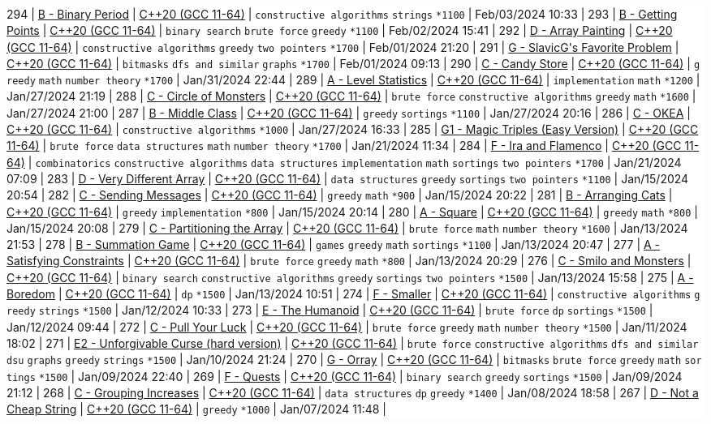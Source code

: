 294 | [B - Binary Period](https://codeforces.com/contest/1342/problem/B) | [C++20 (GCC 11-64)](./codeforces/1342/B.cpp) | `constructive algorithms` `strings` `*1100` | Feb/03/2024 10:33 | 
293 | [B - Getting Points](https://codeforces.com/contest/1902/problem/B) | [C++20 (GCC 11-64)](./codeforces/1902/B.cpp) | `binary search` `brute force` `greedy` `*1100` | Feb/02/2024 15:41 | 
292 | [D - Array Painting](https://codeforces.com/contest/1849/problem/D) | [C++20 (GCC 11-64)](./codeforces/1849/D.cpp) | `constructive algorithms` `greedy` `two pointers` `*1700` | Feb/01/2024 21:20 | 
291 | [G - SlavicG's Favorite Problem](https://codeforces.com/contest/1760/problem/G) | [C++20 (GCC 11-64)](./codeforces/1760/G.cpp) | `bitmasks` `dfs and similar` `graphs` `*1700` | Feb/01/2024 09:13 | 
290 | [C - Candy Store](https://codeforces.com/contest/1798/problem/C) | [C++20 (GCC 11-64)](./codeforces/1798/C.cpp) | `greedy` `math` `number theory` `*1700` | Jan/31/2024 22:44 | 
289 | [A - Level Statistics](https://codeforces.com/contest/1334/problem/A) | [C++20 (GCC 11-64)](./codeforces/1334/A.cpp) | `implementation` `math` `*1200` | Jan/27/2024 21:19 | 
288 | [C - Circle of Monsters](https://codeforces.com/contest/1334/problem/C) | [C++20 (GCC 11-64)](./codeforces/1334/C.cpp) | `brute force` `constructive algorithms` `greedy` `math` `*1600` | Jan/27/2024 21:00 | 
287 | [B - Middle Class](https://codeforces.com/contest/1334/problem/B) | [C++20 (GCC 11-64)](./codeforces/1334/B.cpp) | `greedy` `sortings` `*1100` | Jan/27/2024 20:16 | 
286 | [C - OKEA](https://codeforces.com/contest/1634/problem/C) | [C++20 (GCC 11-64)](./codeforces/1634/C.cpp) | `constructive algorithms` `*1000` | Jan/27/2024 16:33 | 
285 | [G1 - Magic Triples (Easy Version)](https://codeforces.com/contest/1822/problem/G1) | [C++20 (GCC 11-64)](./codeforces/1822/G1.cpp) | `brute force` `data structures` `math` `number theory` `*1700` | Jan/21/2024 11:34 | 
284 | [F - Ira and Flamenco](https://codeforces.com/contest/1833/problem/F) | [C++20 (GCC 11-64)](./codeforces/1833/F.cpp) | `combinatorics` `constructive algorithms` `data structures` `implementation` `math` `sortings` `two pointers` `*1700` | Jan/21/2024 07:09 | 
283 | [D - Very Different Array](https://codeforces.com/contest/1921/problem/D) | [C++20 (GCC 11-64)](./codeforces/1921/D.cpp) | `data structures` `greedy` `sortings` `two pointers` `*1100` | Jan/15/2024 20:54 | 
282 | [C - Sending Messages](https://codeforces.com/contest/1921/problem/C) | [C++20 (GCC 11-64)](./codeforces/1921/C.cpp) | `greedy` `math` `*900` | Jan/15/2024 20:22 | 
281 | [B - Arranging Cats](https://codeforces.com/contest/1921/problem/B) | [C++20 (GCC 11-64)](./codeforces/1921/B.cpp) | `greedy` `implementation` `*800` | Jan/15/2024 20:14 | 
280 | [A - Square](https://codeforces.com/contest/1921/problem/A) | [C++20 (GCC 11-64)](./codeforces/1921/A.cpp) | `greedy` `math` `*800` | Jan/15/2024 20:08 | 
279 | [C - Partitioning the Array](https://codeforces.com/contest/1920/problem/C) | [C++20 (GCC 11-64)](./codeforces/1920/C.cpp) | `brute force` `math` `number theory` `*1600` | Jan/13/2024 21:53 | 
278 | [B - Summation Game](https://codeforces.com/contest/1920/problem/B) | [C++20 (GCC 11-64)](./codeforces/1920/B.cpp) | `games` `greedy` `math` `sortings` `*1100` | Jan/13/2024 20:47 | 
277 | [A - Satisfying Constraints](https://codeforces.com/contest/1920/problem/A) | [C++20 (GCC 11-64)](./codeforces/1920/A.cpp) | `brute force` `greedy` `math` `*800` | Jan/13/2024 20:29 | 
276 | [C - Smilo and Monsters](https://codeforces.com/contest/1891/problem/C) | [C++20 (GCC 11-64)](./codeforces/1891/C.cpp) | `binary search` `constructive algorithms` `greedy` `sortings` `two pointers` `*1500` | Jan/13/2024 15:58 | 
275 | [A - Boredom](https://codeforces.com/contest/455/problem/A) | [C++20 (GCC 11-64)](./codeforces/455/A.cpp) | `dp` `*1500` | Jan/13/2024 10:51 | 
274 | [F - Smaller](https://codeforces.com/contest/1742/problem/F) | [C++20 (GCC 11-64)](./codeforces/1742/F.cpp) | `constructive algorithms` `greedy` `strings` `*1500` | Jan/12/2024 10:33 | 
273 | [E - The Humanoid](https://codeforces.com/contest/1759/problem/E) | [C++20 (GCC 11-64)](./codeforces/1759/E.cpp) | `brute force` `dp` `sortings` `*1500` | Jan/12/2024 09:44 | 
272 | [C - Pull Your Luck](https://codeforces.com/contest/1804/problem/C) | [C++20 (GCC 11-64)](./codeforces/1804/C.cpp) | `brute force` `greedy` `math` `number theory` `*1500` | Jan/11/2024 18:02 | 
271 | [E2 - Unforgivable Curse (hard version)](https://codeforces.com/contest/1800/problem/E2) | [C++20 (GCC 11-64)](./codeforces/1800/E2.cpp) | `brute force` `constructive algorithms` `dfs and similar` `dsu` `graphs` `greedy` `strings` `*1500` | Jan/10/2024 21:24 | 
270 | [G - Orray](https://codeforces.com/contest/1742/problem/G) | [C++20 (GCC 11-64)](./codeforces/1742/G.cpp) | `bitmasks` `brute force` `greedy` `math` `sortings` `*1500` | Jan/09/2024 22:40 | 
269 | [F - Quests](https://codeforces.com/contest/1760/problem/F) | [C++20 (GCC 11-64)](./codeforces/1760/F.cpp) | `binary search` `greedy` `sortings` `*1500` | Jan/09/2024 21:12 | 
268 | [C - Grouping Increases](https://codeforces.com/contest/1919/problem/C) | [C++20 (GCC 11-64)](./codeforces/1919/C.cpp) | `data structures` `dp` `greedy` `*1400` | Jan/08/2024 18:58 | 
267 | [D - Not a Cheap String](https://codeforces.com/contest/1702/problem/D) | [C++20 (GCC 11-64)](./codeforces/1702/D.cpp) | `greedy` `*1000` | Jan/07/2024 11:48 | 